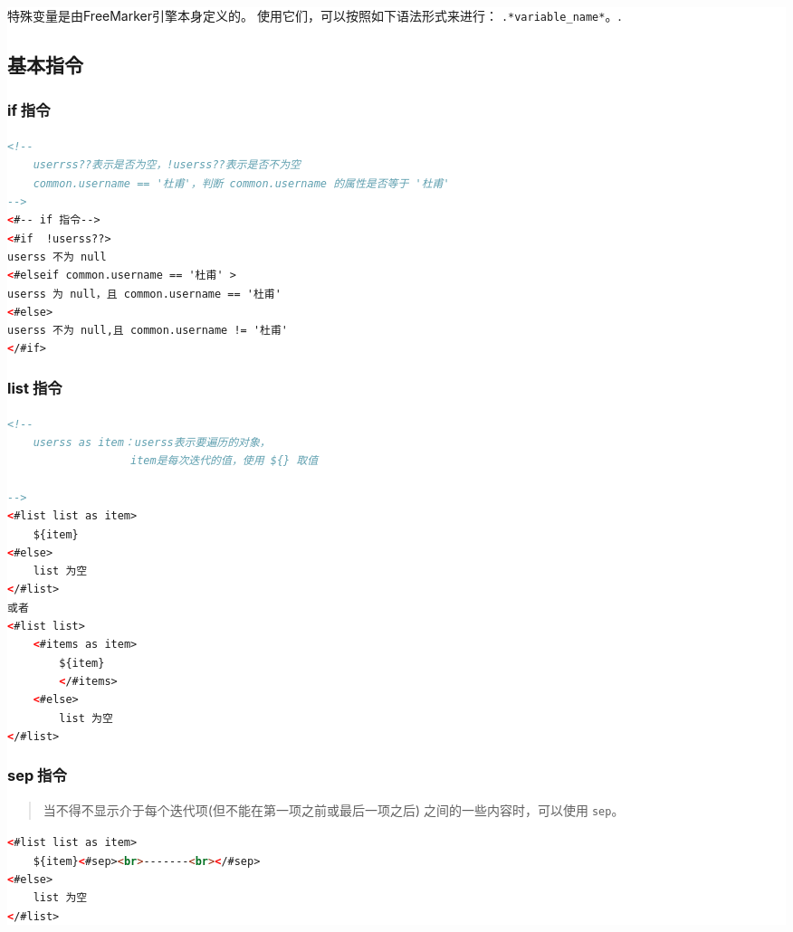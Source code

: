 特殊变量是由FreeMarker引擎本身定义的。 使用它们，可以按照如下语法形式来进行： `.*variable_name*`。.

## 基本指令

### if 指令

```html
<!--
	userrss??表示是否为空，!userss??表示是否不为空
	common.username == '杜甫'，判断 common.username 的属性是否等于 '杜甫'
-->
<#-- if 指令-->
<#if  !userss??>
userss 不为 null
<#elseif common.username == '杜甫' >
userss 为 null，且 common.username == '杜甫'
<#else>
userss 不为 null,且 common.username != '杜甫'
</#if>
```

### list 指令

```html
<!-- 
	userss as item：userss表示要遍历的对象，
				   item是每次迭代的值，使用 ${} 取值
	
-->
<#list list as item>
    ${item}
<#else>
    list 为空
</#list>
或者
<#list list>
    <#items as item>
        ${item}
        </#items>
    <#else>
        list 为空
</#list>
```

### sep 指令

> 当不得不显示介于每个迭代项(但不能在第一项之前或最后一项之后) 之间的一些内容时，可以使用 `sep`。

```html
<#list list as item>
    ${item}<#sep><br>-------<br></#sep>
<#else>
    list 为空
</#list>
```
